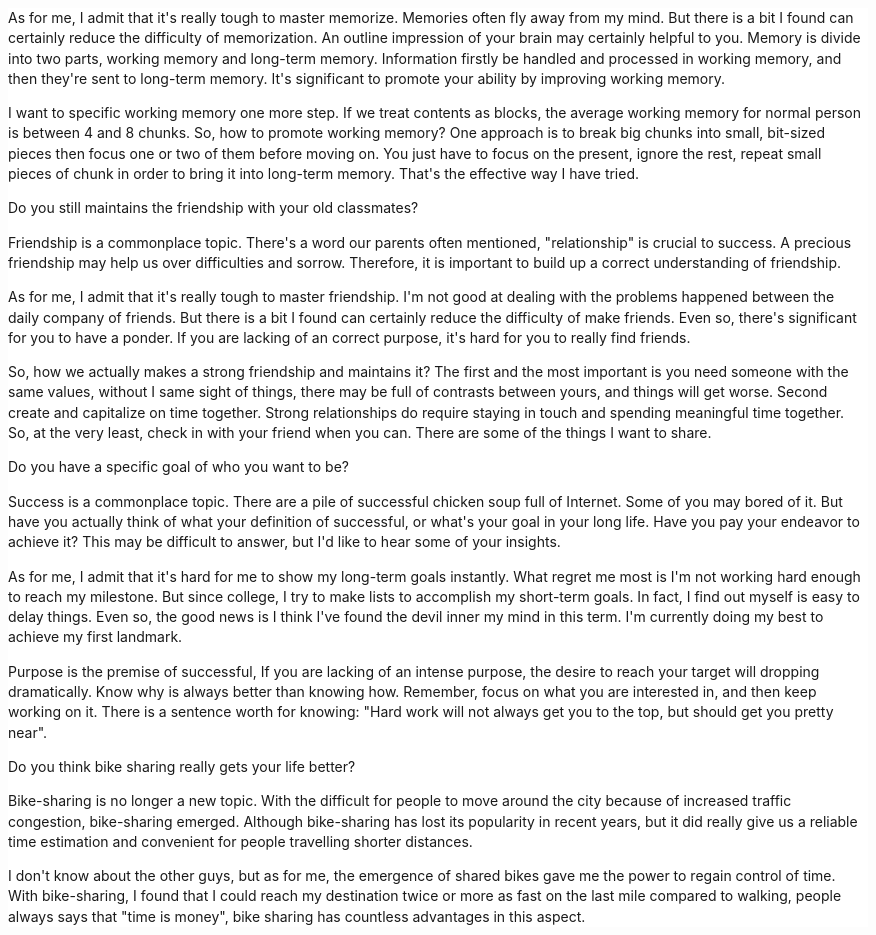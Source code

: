 As for me, I admit that it's really tough to master memorize. Memories often fly away from my mind. But there is a bit I found can certainly reduce the difficulty of memorization. An outline impression of your brain may certainly helpful to you. Memory is divide into two parts, working memory and long-term memory. Information firstly be handled and processed in working memory, and then they're sent to long-term memory. It's significant to promote your ability by improving working memory.

I want to specific working memory one more step. If we treat contents as blocks, the average working memory for normal person is between 4 and 8 chunks. So, how to promote working memory? One approach is to break big chunks into small, bit-sized pieces then focus one or two of them before moving on. You just have to focus on the present, ignore the rest, repeat small pieces of chunk in order to bring it into long-term memory. That's the effective way I have tried.


Do you still maintains the friendship with your old classmates?

Friendship is a commonplace topic. There's a word our parents often mentioned, "relationship" is crucial to success. A precious friendship may help us over difficulties and sorrow. Therefore, it is important to build up a correct understanding of friendship.

As for me, I admit that it's really tough to master friendship. I'm not good at dealing with the problems happened between the daily company of friends. But there is a bit I found can certainly reduce the difficulty of make friends. Even so, there's significant for you to have a ponder. If you are lacking of an correct purpose, it's hard for you to really find friends.

So, how we actually makes a strong friendship and maintains it? The first and the most important is you need someone with the same values, without I same sight of things, there may be full of contrasts between yours, and things will get worse. Second create and capitalize on time together. Strong relationships do require staying in touch and spending meaningful time together. So, at the very least, check in with your friend when you can. There are some of the things I want to share.


Do you have a specific goal of who you want to be?

Success is a commonplace topic. There are a pile of successful chicken soup full of Internet. Some of you may bored of it. But have you actually think of what your definition of successful, or what's your goal in your long life. Have you pay your endeavor to achieve it? This may be difficult to answer, but I'd like to hear some of your insights.

As for me, I admit that it's hard for me to show my long-term goals instantly. What regret me most is I'm not working hard enough to reach my milestone. But since college, I try to make lists to accomplish my short-term goals. In fact, I find out myself is easy to delay things. Even so, the good news is I think I've found the devil inner my mind in this term. I'm currently doing my best to achieve my first landmark.

Purpose is the premise of successful, If you are lacking of an intense purpose, the desire to reach your target will dropping dramatically. Know why is always better than knowing how. Remember, focus on what you are interested in, and then keep working on it. There is a sentence worth for knowing: "Hard work will not always get you to the top, but should get you pretty near".


Do you think bike sharing really gets your life better?

Bike-sharing is no longer a new topic. With the difficult for people to move around the city because of increased traffic congestion, bike-sharing emerged. Although bike-sharing has lost its popularity in recent years, but it did really give us a reliable time estimation and convenient for people travelling shorter distances.

I don't know about the other guys, but as for me, the emergence of shared bikes gave me the power to regain control of time. With bike-sharing, I found that I could reach my destination twice or more as fast on the last mile compared to walking, people always says that "time is money", bike sharing has countless advantages in this aspect.
